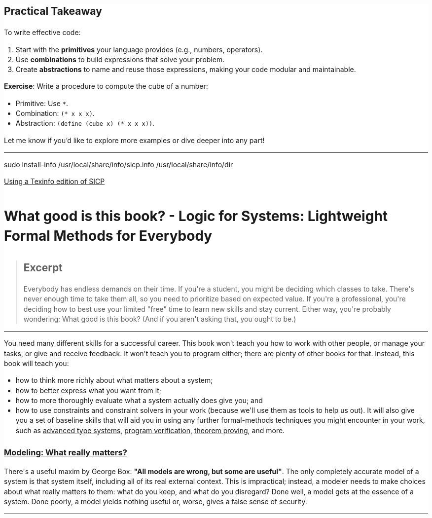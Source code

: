 ## Practical Takeaway

To write effective code:

1. Start with the **primitives** your language provides (e.g., numbers, operators).
2. Use **combinations** to build expressions that solve your problem.
3. Create **abstractions** to name and reuse those expressions, making your code modular and maintainable.

**Exercise**: Write a procedure to compute the cube of a number:

- Primitive: Use `*`.
- Combination: `(* x x x)`.
- Abstraction: `(define (cube x) (* x x x))`.

Let me know if you’d like to explore more examples or dive deeper into any part!

---

sudo install-info /usr/local/share/info/sicp.info /usr/local/share/info/dir

[Using a Texinfo edition of SICP](http://zv.github.io/sicp-in-texinfo#fn.1)

# What good is this book? - Logic for Systems: Lightweight Formal Methods for Everybody

> ## Excerpt
>
> Everybody has endless demands on their time. If you're a student, you might be deciding which classes to take. There's never enough time to take them all, so you need to prioritize based on expected value. If you're a professional, you're deciding how to best use your limited "free" time to learn new skills and stay current. Either way, you're probably wondering: What good is this book? (And if you aren't asking that, you ought to be.)

---

You need many different skills for a successful career. This book won't teach you how to work with other people, or manage your tasks, or give and receive feedback. It won't teach you to program either; there are plenty of other books for that. Instead, this book will teach you:

- how to think more richly about what matters about a system;
- how to better express what you want from it;
- how to more thoroughly evaluate what a system actually does give you; and
- how to use constraints and constraint solvers in your work (because we'll use them as tools to help us out). It will also give you a set of baseline skills that will aid you in using any further formal-methods techniques you might encounter in your work, such as [advanced type systems](https://rust-book.cs.brown.edu), [program verification](https://dafny.org), [theorem proving](https://lean-lang.org), and more.

### [Modeling: What really matters?](https://csci1710.github.io/book/chapters/manifesto/job.html#modeling-what-really-matters)

There's a useful maxim by George Box: **"All models are wrong, but some are useful"**. The only completely accurate model of a system is that system itself, including all of its real external context. This is impractical; instead, a modeler needs to make choices about what really matters to them: what do you keep, and what do you disregard? Done well, a model gets at the essence of a system. Done poorly, a model yields nothing useful or, worse, gives a false sense of security.

---